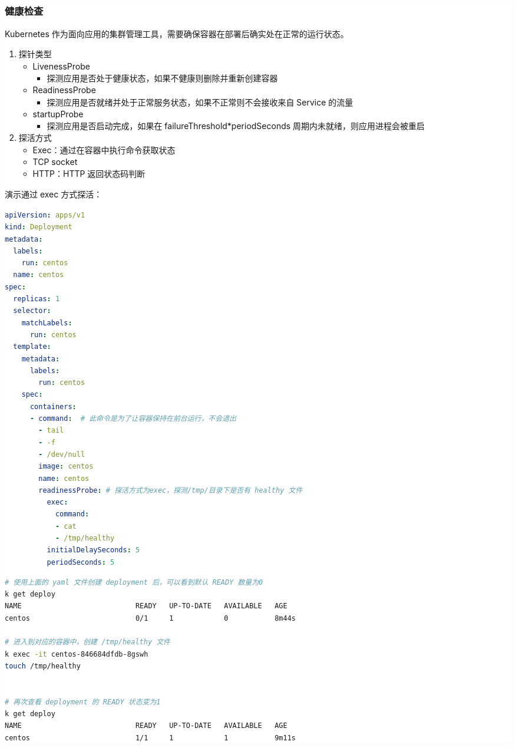 

### 健康检查
Kubernetes 作为面向应用的集群管理工具，需要确保容器在部署后确实处在正常的运行状态。  
1. 探针类型
   * LivenessProbe
     * 探测应用是否处于健康状态，如果不健康则删除并重新创建容器
   * ReadinessProbe
     * 探测应用是否就绪并处于正常服务状态，如果不正常则不会接收来自 Service 的流量
   * startupProbe
     * 探测应用是否启动完成，如果在 failureThreshold*periodSeconds 周期内未就绪，则应用进程会被重启
2. 探活方式
   * Exec：通过在容器中执行命令获取状态
   * TCP socket
   * HTTP：HTTP 返回状态码判断


演示通过 exec 方式探活：
```yaml
apiVersion: apps/v1
kind: Deployment
metadata:
  labels:
    run: centos
  name: centos
spec:
  replicas: 1
  selector:
    matchLabels:
      run: centos
  template:
    metadata:
      labels:
        run: centos
    spec:
      containers:
      - command:  # 此命令是为了让容器保持在前台运行，不会退出
        - tail
        - -f
        - /dev/null
        image: centos
        name: centos
        readinessProbe: # 探活方式为exec，探测/tmp/目录下是否有 healthy 文件
          exec:
            command:
            - cat
            - /tmp/healthy
          initialDelaySeconds: 5
          periodSeconds: 5
```
```bash
# 使用上面的 yaml 文件创建 deployment 后，可以看到默认 READY 数量为0
k get deploy
NAME                           READY   UP-TO-DATE   AVAILABLE   AGE
centos                         0/1     1            0           8m44s

# 进入到对应的容器中，创建 /tmp/healthy 文件
k exec -it centos-846684dfdb-8gswh
touch /tmp/healthy


# 再次查看 deployment 的 READY 状态变为1
k get deploy
NAME                           READY   UP-TO-DATE   AVAILABLE   AGE
centos                         1/1     1            1           9m11s
```